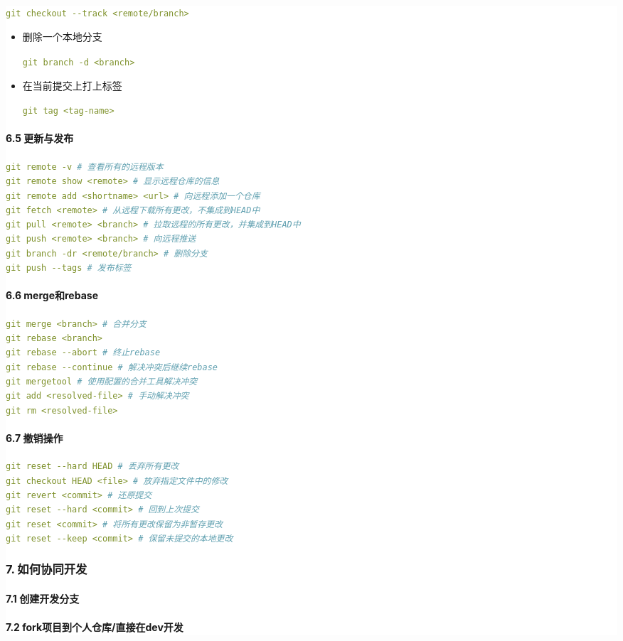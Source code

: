   ```yml
  git checkout --track <remote/branch>
  ```

- 删除一个本地分支

  ```yml
  git branch -d <branch>
  ```

- 在当前提交上打上标签

  ```yml
  git tag <tag-name>
  ```

#### 6.5 更新与发布

```yml
git remote -v # 查看所有的远程版本
git remote show <remote> # 显示远程仓库的信息
git remote add <shortname> <url> # 向远程添加一个仓库
git fetch <remote> # 从远程下载所有更改，不集成到HEAD中
git pull <remote> <branch> # 拉取远程的所有更改，并集成到HEAD中
git push <remote> <branch> # 向远程推送
git branch -dr <remote/branch> # 删除分支
git push --tags # 发布标签
```

#### 6.6 merge和rebase

```yml
git merge <branch> # 合并分支
git rebase <branch> 
git rebase --abort # 终止rebase
git rebase --continue # 解决冲突后继续rebase
git mergetool # 使用配置的合并工具解决冲突
git add <resolved-file> # 手动解决冲突
git rm <resolved-file>
```

#### 6.7 撤销操作

```yml
git reset --hard HEAD # 丢弃所有更改
git checkout HEAD <file> # 放弃指定文件中的修改
git revert <commit> # 还原提交
git reset --hard <commit> # 回到上次提交
git reset <commit> # 将所有更改保留为非暂存更改
git reset --keep <commit> # 保留未提交的本地更改
```

### 7. 如何协同开发

#### 7.1 创建开发分支

#### 7.2 fork项目到个人仓库/直接在dev开发
